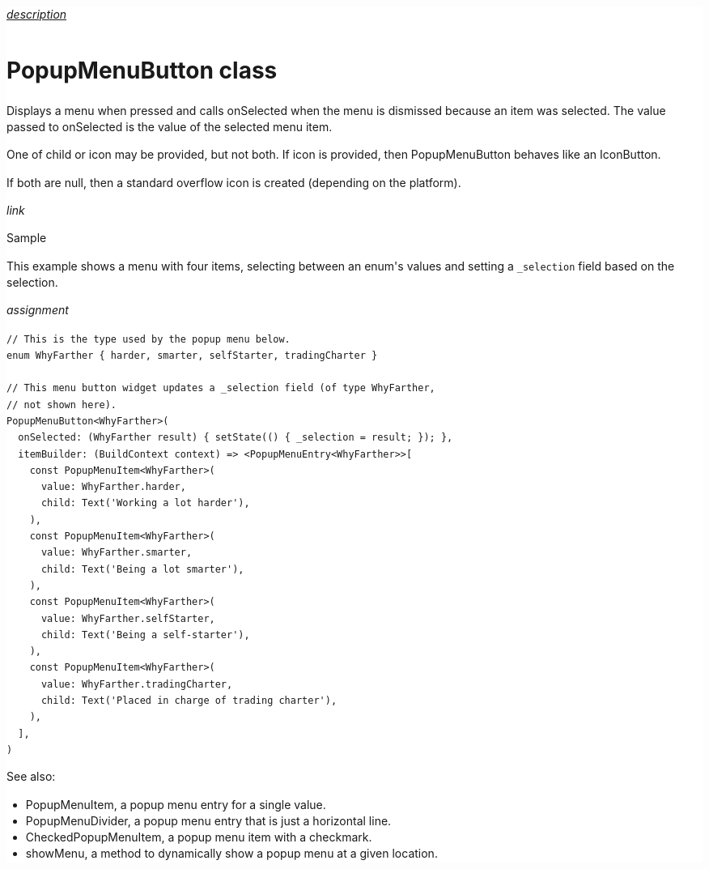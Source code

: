 [*description*][description]

# PopupMenuButton<T> class #

Displays a menu when pressed and calls onSelected when the menu is dismissed because an item was selected. The value passed to onSelected is the value of the selected menu item.

One of child or icon may be provided, but not both. If icon is provided, then PopupMenuButton behaves like an IconButton.

If both are null, then a standard overflow icon is created (depending on the platform).

 *link* 

Sample

This example shows a menu with four items, selecting between an enum's values and setting a `_selection` field based on the selection.

*assignment*

    // This is the type used by the popup menu below.
    enum WhyFarther { harder, smarter, selfStarter, tradingCharter }
    
    // This menu button widget updates a _selection field (of type WhyFarther,
    // not shown here).
    PopupMenuButton<WhyFarther>(
      onSelected: (WhyFarther result) { setState(() { _selection = result; }); },
      itemBuilder: (BuildContext context) => <PopupMenuEntry<WhyFarther>>[
        const PopupMenuItem<WhyFarther>(
          value: WhyFarther.harder,
          child: Text('Working a lot harder'),
        ),
        const PopupMenuItem<WhyFarther>(
          value: WhyFarther.smarter,
          child: Text('Being a lot smarter'),
        ),
        const PopupMenuItem<WhyFarther>(
          value: WhyFarther.selfStarter,
          child: Text('Being a self-starter'),
        ),
        const PopupMenuItem<WhyFarther>(
          value: WhyFarther.tradingCharter,
          child: Text('Placed in charge of trading charter'),
        ),
      ],
    )

See also:

 *  PopupMenuItem, a popup menu entry for a single value.
 *  PopupMenuDivider, a popup menu entry that is just a horizontal line.
 *  CheckedPopupMenuItem, a popup menu item with a checkmark.
 *  showMenu, a method to dynamically show a popup menu at a given location.


[description]: https://github.com/flutter/flutter/blob/master/packages/flutter/lib/src/material/popup_menu.dart#L960